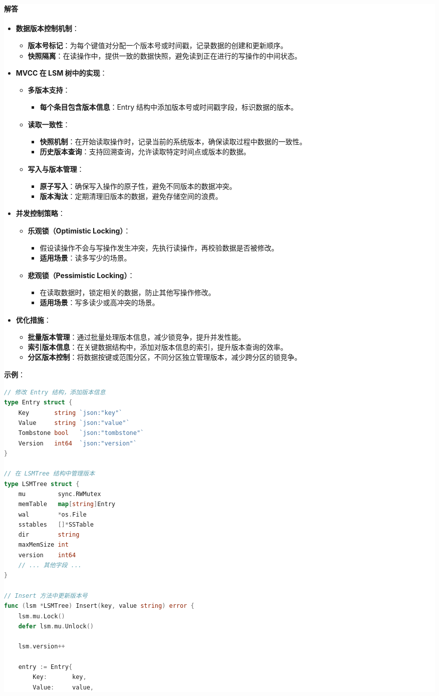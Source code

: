 #### **解答**

- **数据版本控制机制**：
  - **版本号标记**：为每个键值对分配一个版本号或时间戳，记录数据的创建和更新顺序。
  - **快照隔离**：在读操作中，提供一致的数据快照，避免读到正在进行的写操作的中间状态。
- **MVCC 在 LSM 树中的实现**：

  - **多版本支持**：

    - **每个条目包含版本信息**：Entry 结构中添加版本号或时间戳字段，标识数据的版本。

  - **读取一致性**：

    - **快照机制**：在开始读取操作时，记录当前的系统版本，确保读取过程中数据的一致性。
    - **历史版本查询**：支持回溯查询，允许读取特定时间点或版本的数据。

  - **写入与版本管理**：
    - **原子写入**：确保写入操作的原子性，避免不同版本的数据冲突。
    - **版本淘汰**：定期清理旧版本的数据，避免存储空间的浪费。

- **并发控制策略**：

  - **乐观锁（Optimistic Locking）**：

    - 假设读操作不会与写操作发生冲突，先执行读操作，再校验数据是否被修改。
    - **适用场景**：读多写少的场景。

  - **悲观锁（Pessimistic Locking）**：
    - 在读取数据时，锁定相关的数据，防止其他写操作修改。
    - **适用场景**：写多读少或高冲突的场景。

- **优化措施**：
  - **批量版本管理**：通过批量处理版本信息，减少锁竞争，提升并发性能。
  - **索引版本信息**：在关键数据结构中，添加对版本信息的索引，提升版本查询的效率。
  - **分区版本控制**：将数据按键或范围分区，不同分区独立管理版本，减少跨分区的锁竞争。

**示例**：

```go
// 修改 Entry 结构，添加版本信息
type Entry struct {
    Key       string `json:"key"`
    Value     string `json:"value"`
    Tombstone bool   `json:"tombstone"`
    Version   int64  `json:"version"`
}

// 在 LSMTree 结构中管理版本
type LSMTree struct {
    mu         sync.RWMutex
    memTable   map[string]Entry
    wal        *os.File
    sstables   []*SSTable
    dir        string
    maxMemSize int
    version    int64
    // ... 其他字段 ...
}

// Insert 方法中更新版本号
func (lsm *LSMTree) Insert(key, value string) error {
    lsm.mu.Lock()
    defer lsm.mu.Unlock()

    lsm.version++

    entry := Entry{
        Key:       key,
        Value:     value,
```